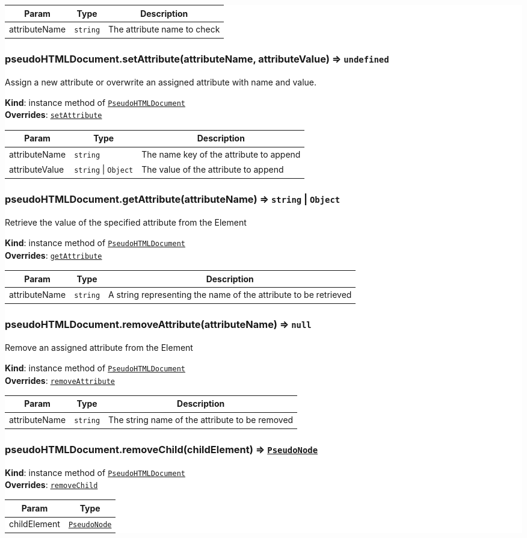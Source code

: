 | Param | Type | Description |
| --- | --- | --- |
| attributeName | <code>string</code> | The attribute name to check |

<a name="PseudoElement+setAttribute"></a>

### pseudoHTMLDocument.setAttribute(attributeName, attributeValue) ⇒ <code>undefined</code>
Assign a new attribute or overwrite an assigned attribute with name and value.

**Kind**: instance method of [<code>PseudoHTMLDocument</code>](#PseudoHTMLDocument)  
**Overrides**: [<code>setAttribute</code>](#PseudoElement+setAttribute)  

| Param | Type | Description |
| --- | --- | --- |
| attributeName | <code>string</code> | The name key of the attribute to append |
| attributeValue | <code>string</code> \| <code>Object</code> | The value of the attribute to append |

<a name="PseudoElement+getAttribute"></a>

### pseudoHTMLDocument.getAttribute(attributeName) ⇒ <code>string</code> \| <code>Object</code>
Retrieve the value of the specified attribute from the Element

**Kind**: instance method of [<code>PseudoHTMLDocument</code>](#PseudoHTMLDocument)  
**Overrides**: [<code>getAttribute</code>](#PseudoElement+getAttribute)  

| Param | Type | Description |
| --- | --- | --- |
| attributeName | <code>string</code> | A string representing the name of the attribute to be retrieved |

<a name="PseudoElement+removeAttribute"></a>

### pseudoHTMLDocument.removeAttribute(attributeName) ⇒ <code>null</code>
Remove an assigned attribute from the Element

**Kind**: instance method of [<code>PseudoHTMLDocument</code>](#PseudoHTMLDocument)  
**Overrides**: [<code>removeAttribute</code>](#PseudoElement+removeAttribute)  

| Param | Type | Description |
| --- | --- | --- |
| attributeName | <code>string</code> | The string name of the attribute to be removed |

<a name="PseudoNode+removeChild"></a>

### pseudoHTMLDocument.removeChild(childElement) ⇒ [<code>PseudoNode</code>](#PseudoNode)
**Kind**: instance method of [<code>PseudoHTMLDocument</code>](#PseudoHTMLDocument)  
**Overrides**: [<code>removeChild</code>](#PseudoNode+removeChild)  

| Param | Type |
| --- | --- |
| childElement | [<code>PseudoNode</code>](#PseudoNode) | 
